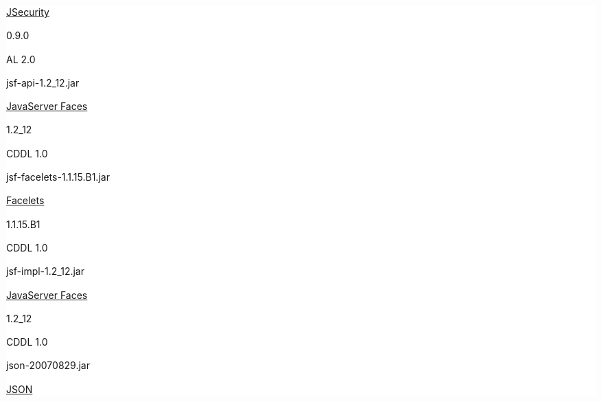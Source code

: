 [JSecurity](http://sourceforge.net/projects/jsecurity/)

</td><td colspan="1">

0.9.0

</td><td colspan="1">

AL 2.0

</td></tr><tr><td colspan="1">

jsf-api-1.2_12.jar

</td><td colspan="1">

[JavaServer Faces](http://javaserverfaces.java.net/)

</td><td colspan="1">

1.2_12

</td><td colspan="1">

CDDL 1.0

</td></tr><tr><td colspan="1">

jsf-facelets-1.1.15.B1.jar

</td><td colspan="1">

[Facelets](http://facelets.java.net)

</td><td colspan="1">

1.1.15.B1

</td><td colspan="1">

CDDL 1.0

</td></tr><tr><td colspan="1">

jsf-impl-1.2_12.jar

</td><td colspan="1">

[JavaServer Faces](http://javaserverfaces.java.net/)

</td><td colspan="1">

1.2_12

</td><td colspan="1">

CDDL 1.0

</td></tr><tr><td colspan="1">

json-20070829.jar

</td><td colspan="1">

[JSON](http://www.json.org/java/index.html)
